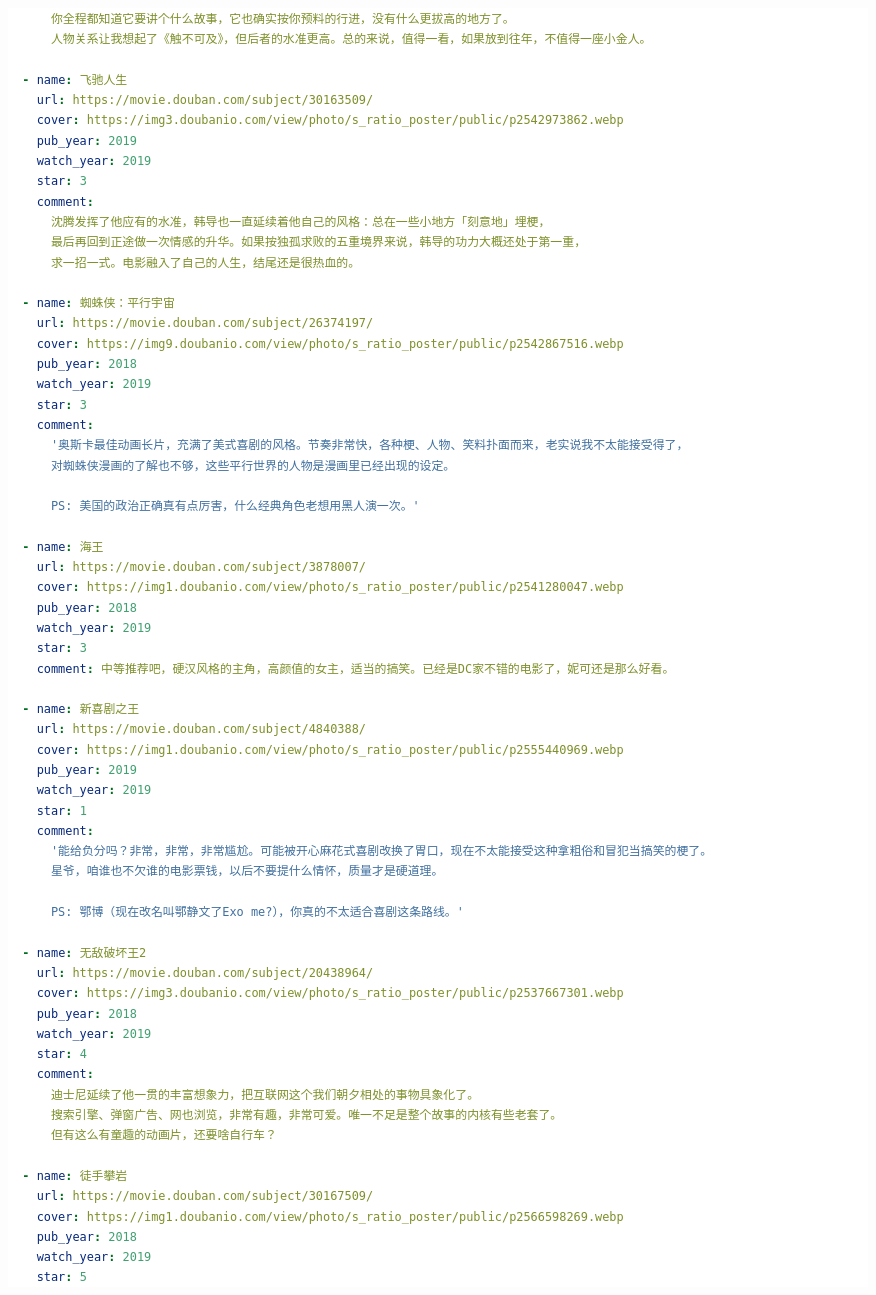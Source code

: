 ```yaml
      你全程都知道它要讲个什么故事，它也确实按你预料的行进，没有什么更拔高的地方了。
      人物关系让我想起了《触不可及》，但后者的水准更高。总的来说，值得一看，如果放到往年，不值得一座小金人。

  - name: 飞驰人生
    url: https://movie.douban.com/subject/30163509/
    cover: https://img3.doubanio.com/view/photo/s_ratio_poster/public/p2542973862.webp
    pub_year: 2019
    watch_year: 2019
    star: 3
    comment:
      沈腾发挥了他应有的水准，韩导也一直延续着他自己的风格：总在一些小地方「刻意地」埋梗，
      最后再回到正途做一次情感的升华。如果按独孤求败的五重境界来说，韩导的功力大概还处于第一重，
      求一招一式。电影融入了自己的人生，结尾还是很热血的。

  - name: 蜘蛛侠：平行宇宙
    url: https://movie.douban.com/subject/26374197/
    cover: https://img9.doubanio.com/view/photo/s_ratio_poster/public/p2542867516.webp
    pub_year: 2018
    watch_year: 2019
    star: 3
    comment:
      '奥斯卡最佳动画长片，充满了美式喜剧的风格。节奏非常快，各种梗、人物、笑料扑面而来，老实说我不太能接受得了，
      对蜘蛛侠漫画的了解也不够，这些平行世界的人物是漫画里已经出现的设定。

      PS: 美国的政治正确真有点厉害，什么经典角色老想用黑人演一次。'

  - name: 海王
    url: https://movie.douban.com/subject/3878007/
    cover: https://img1.doubanio.com/view/photo/s_ratio_poster/public/p2541280047.webp
    pub_year: 2018
    watch_year: 2019
    star: 3
    comment: 中等推荐吧，硬汉风格的主角，高颜值的女主，适当的搞笑。已经是DC家不错的电影了，妮可还是那么好看。

  - name: 新喜剧之王
    url: https://movie.douban.com/subject/4840388/
    cover: https://img1.doubanio.com/view/photo/s_ratio_poster/public/p2555440969.webp
    pub_year: 2019
    watch_year: 2019
    star: 1
    comment:
      '能给负分吗？非常，非常，非常尴尬。可能被开心麻花式喜剧改换了胃口，现在不太能接受这种拿粗俗和冒犯当搞笑的梗了。
      星爷，咱谁也不欠谁的电影票钱，以后不要提什么情怀，质量才是硬道理。

      PS: 鄂博（现在改名叫鄂静文了Exo me?），你真的不太适合喜剧这条路线。'

  - name: 无敌破坏王2
    url: https://movie.douban.com/subject/20438964/
    cover: https://img3.doubanio.com/view/photo/s_ratio_poster/public/p2537667301.webp
    pub_year: 2018
    watch_year: 2019
    star: 4
    comment:
      迪士尼延续了他一贯的丰富想象力，把互联网这个我们朝夕相处的事物具象化了。
      搜索引擎、弹窗广告、网也浏览，非常有趣，非常可爱。唯一不足是整个故事的内核有些老套了。
      但有这么有童趣的动画片，还要啥自行车？

  - name: 徒手攀岩
    url: https://movie.douban.com/subject/30167509/
    cover: https://img1.doubanio.com/view/photo/s_ratio_poster/public/p2566598269.webp
    pub_year: 2018
    watch_year: 2019
    star: 5
```